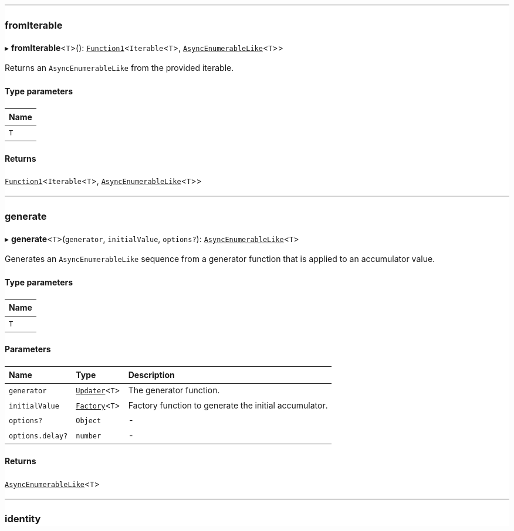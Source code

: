 ___

### fromIterable

▸ **fromIterable**<`T`\>(): [`Function1`](functions.md#function1)<`Iterable`<`T`\>, [`AsyncEnumerableLike`](../interfaces/streamable.AsyncEnumerableLike.md)<`T`\>\>

Returns an `AsyncEnumerableLike` from the provided iterable.

#### Type parameters

| Name |
| :------ |
| `T` |

#### Returns

[`Function1`](functions.md#function1)<`Iterable`<`T`\>, [`AsyncEnumerableLike`](../interfaces/streamable.AsyncEnumerableLike.md)<`T`\>\>

___

### generate

▸ **generate**<`T`\>(`generator`, `initialValue`, `options?`): [`AsyncEnumerableLike`](../interfaces/streamable.AsyncEnumerableLike.md)<`T`\>

Generates an `AsyncEnumerableLike` sequence from a generator function
that is applied to an accumulator value.

#### Type parameters

| Name |
| :------ |
| `T` |

#### Parameters

| Name | Type | Description |
| :------ | :------ | :------ |
| `generator` | [`Updater`](functions.md#updater)<`T`\> | The generator function. |
| `initialValue` | [`Factory`](functions.md#factory)<`T`\> | Factory function to generate the initial accumulator. |
| `options?` | `Object` | - |
| `options.delay?` | `number` | - |

#### Returns

[`AsyncEnumerableLike`](../interfaces/streamable.AsyncEnumerableLike.md)<`T`\>

___

### identity
